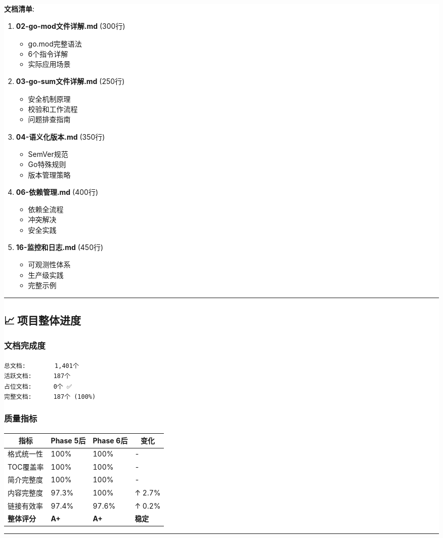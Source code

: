 **文档清单**:

1. **02-go-mod文件详解.md** (300行)
   - go.mod完整语法
   - 6个指令详解
   - 实际应用场景

2. **03-go-sum文件详解.md** (250行)
   - 安全机制原理
   - 校验和工作流程
   - 问题排查指南

3. **04-语义化版本.md** (350行)
   - SemVer规范
   - Go特殊规则
   - 版本管理策略

4. **06-依赖管理.md** (400行)
   - 依赖全流程
   - 冲突解决
   - 安全实践

5. **16-监控和日志.md** (450行)
   - 可观测性体系
   - 生产级实践
   - 完整示例

---

## 📈 项目整体进度

### 文档完成度

```text
总文档:        1,401个
活跃文档:      187个
占位文档:      0个 ✅
完整文档:      187个 (100%)
```

### 质量指标

| 指标 | Phase 5后 | Phase 6后 | 变化 |
|------|----------|----------|------|
| 格式统一性 | 100% | 100% | - |
| TOC覆盖率 | 100% | 100% | - |
| 简介完整度 | 100% | 100% | - |
| 内容完整度 | 97.3% | 100% | ↑ 2.7% |
| 链接有效率 | 97.4% | 97.6% | ↑ 0.2% |
| **整体评分** | **A+** | **A+** | **稳定** |

---